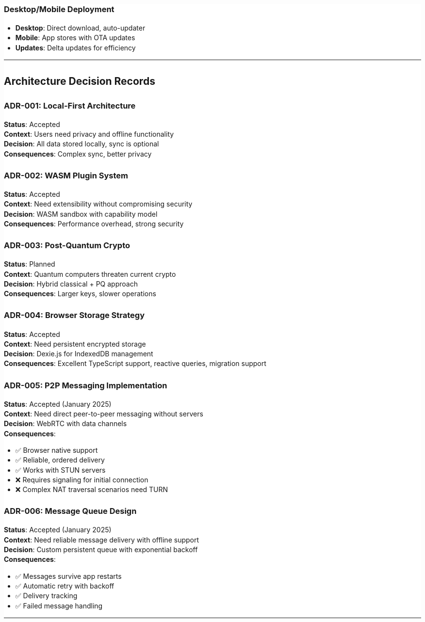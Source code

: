 ### Desktop/Mobile Deployment
- **Desktop**: Direct download, auto-updater
- **Mobile**: App stores with OTA updates
- **Updates**: Delta updates for efficiency

---

## Architecture Decision Records

### ADR-001: Local-First Architecture
**Status**: Accepted  
**Context**: Users need privacy and offline functionality  
**Decision**: All data stored locally, sync is optional  
**Consequences**: Complex sync, better privacy

### ADR-002: WASM Plugin System
**Status**: Accepted  
**Context**: Need extensibility without compromising security  
**Decision**: WASM sandbox with capability model  
**Consequences**: Performance overhead, strong security

### ADR-003: Post-Quantum Crypto
**Status**: Planned  
**Context**: Quantum computers threaten current crypto  
**Decision**: Hybrid classical + PQ approach  
**Consequences**: Larger keys, slower operations

### ADR-004: Browser Storage Strategy
**Status**: Accepted  
**Context**: Need persistent encrypted storage  
**Decision**: Dexie.js for IndexedDB management  
**Consequences**: Excellent TypeScript support, reactive queries, migration support

### ADR-005: P2P Messaging Implementation
**Status**: Accepted (January 2025)  
**Context**: Need direct peer-to-peer messaging without servers  
**Decision**: WebRTC with data channels  
**Consequences**: 
- ✅ Browser native support
- ✅ Reliable, ordered delivery
- ✅ Works with STUN servers
- ❌ Requires signaling for initial connection
- ❌ Complex NAT traversal scenarios need TURN

### ADR-006: Message Queue Design
**Status**: Accepted (January 2025)  
**Context**: Need reliable message delivery with offline support  
**Decision**: Custom persistent queue with exponential backoff  
**Consequences**: 
- ✅ Messages survive app restarts
- ✅ Automatic retry with backoff
- ✅ Delivery tracking
- ✅ Failed message handling

---